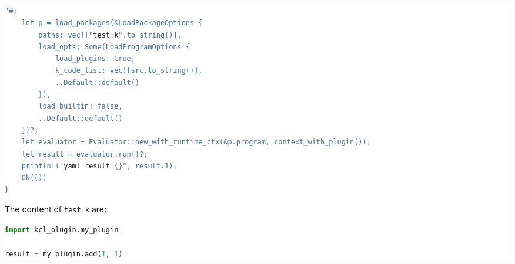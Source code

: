 ```rust
"#;
    let p = load_packages(&LoadPackageOptions {
        paths: vec!["test.k".to_string()],
        load_opts: Some(LoadProgramOptions {
            load_plugins: true,
            k_code_list: vec![src.to_string()],
            ..Default::default()
        }),
        load_builtin: false,
        ..Default::default()
    })?;
    let evaluator = Evaluator::new_with_runtime_ctx(&p.program, context_with_plugin());
    let result = evaluator.run()?;
    println!("yaml result {}", result.1);
    Ok(())
}
```

The content of `test.k` are:

```python
import kcl_plugin.my_plugin

result = my_plugin.add(1, 1)
```
